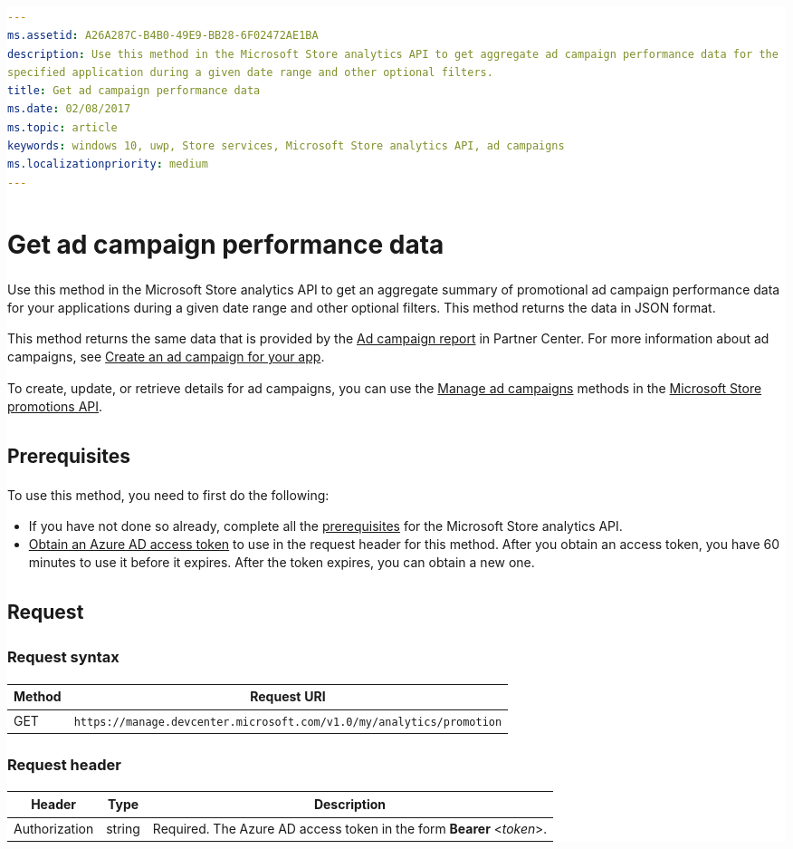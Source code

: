 ```yaml
---
ms.assetid: A26A287C-B4B0-49E9-BB28-6F02472AE1BA
description: Use this method in the Microsoft Store analytics API to get aggregate ad campaign performance data for the specified application during a given date range and other optional filters.
title: Get ad campaign performance data
ms.date: 02/08/2017
ms.topic: article
keywords: windows 10, uwp, Store services, Microsoft Store analytics API, ad campaigns
ms.localizationpriority: medium
---
```

# Get ad campaign performance data


Use this method in the Microsoft Store analytics API to get an aggregate summary of promotional ad campaign performance data for your applications during a given date range and other optional filters. This method returns the data in JSON format.

This method returns the same data that is provided by the [Ad campaign report](/windows/uwp/publish/ad-campaign-report) in Partner Center. For more information about ad campaigns, see [Create an ad campaign for your app](./index.md).

To create, update, or retrieve details for ad campaigns, you can use the [Manage ad campaigns](manage-ad-campaigns.md) methods in the [Microsoft Store promotions API](run-ad-campaigns-using-windows-store-services.md).

## Prerequisites

To use this method, you need to first do the following:

* If you have not done so already, complete all the [prerequisites](access-analytics-data-using-windows-store-services.md#prerequisites) for the Microsoft Store analytics API.
* [Obtain an Azure AD access token](access-analytics-data-using-windows-store-services.md#obtain-an-azure-ad-access-token) to use in the request header for this method. After you obtain an access token, you have 60 minutes to use it before it expires. After the token expires, you can obtain a new one.

## Request


### Request syntax

| Method | Request URI                                                              |
|--------|--------------------------------------------------------------------------|
| GET    | ```https://manage.devcenter.microsoft.com/v1.0/my/analytics/promotion``` |


### Request header

| Header        | Type   | Description                |
|---------------|--------|---------------|
| Authorization | string | Required. The Azure AD access token in the form **Bearer** &lt;*token*&gt;. |
